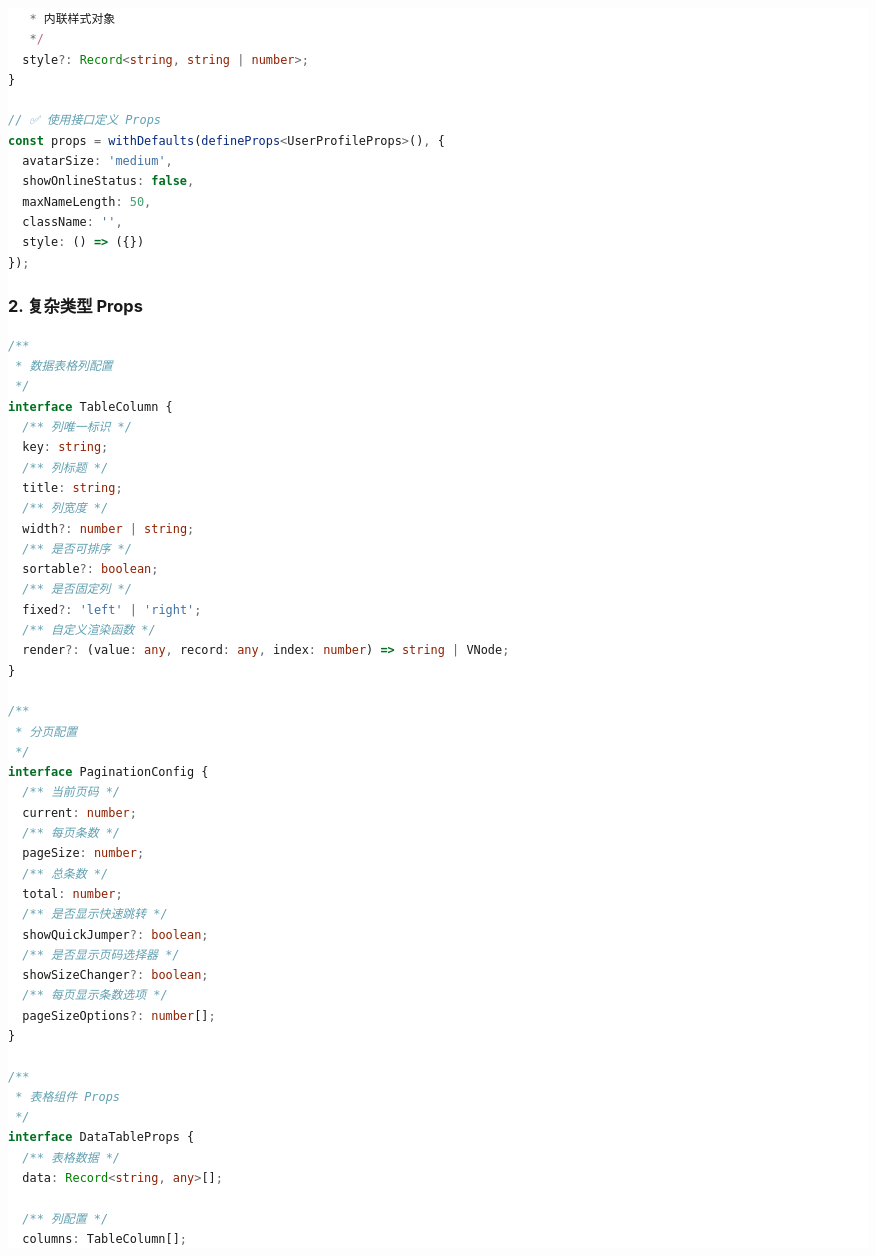 ```typescript
   * 内联样式对象
   */
  style?: Record<string, string | number>;
}

// ✅ 使用接口定义 Props
const props = withDefaults(defineProps<UserProfileProps>(), {
  avatarSize: 'medium',
  showOnlineStatus: false,
  maxNameLength: 50,
  className: '',
  style: () => ({})
});
```

### 2. 复杂类型 Props

```typescript
/**
 * 数据表格列配置
 */
interface TableColumn {
  /** 列唯一标识 */
  key: string;
  /** 列标题 */
  title: string;
  /** 列宽度 */
  width?: number | string;
  /** 是否可排序 */
  sortable?: boolean;
  /** 是否固定列 */
  fixed?: 'left' | 'right';
  /** 自定义渲染函数 */
  render?: (value: any, record: any, index: number) => string | VNode;
}

/**
 * 分页配置
 */
interface PaginationConfig {
  /** 当前页码 */
  current: number;
  /** 每页条数 */
  pageSize: number;
  /** 总条数 */
  total: number;
  /** 是否显示快速跳转 */
  showQuickJumper?: boolean;
  /** 是否显示页码选择器 */
  showSizeChanger?: boolean;
  /** 每页显示条数选项 */
  pageSizeOptions?: number[];
}

/**
 * 表格组件 Props
 */
interface DataTableProps {
  /** 表格数据 */
  data: Record<string, any>[];

  /** 列配置 */
  columns: TableColumn[];
```